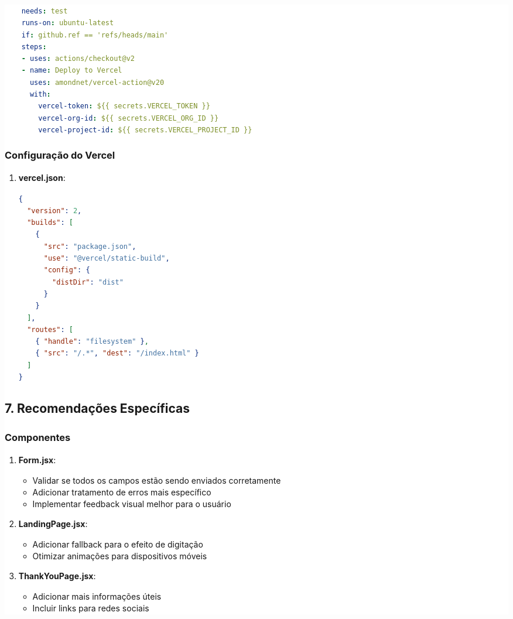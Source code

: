 ```yaml
    needs: test
    runs-on: ubuntu-latest
    if: github.ref == 'refs/heads/main'
    steps:
    - uses: actions/checkout@v2
    - name: Deploy to Vercel
      uses: amondnet/vercel-action@v20
      with:
        vercel-token: ${{ secrets.VERCEL_TOKEN }}
        vercel-org-id: ${{ secrets.VERCEL_ORG_ID }}
        vercel-project-id: ${{ secrets.VERCEL_PROJECT_ID }}
```

### Configuração do Vercel

1. **vercel.json**:
   ```json
   {
     "version": 2,
     "builds": [
       {
         "src": "package.json",
         "use": "@vercel/static-build",
         "config": {
           "distDir": "dist"
         }
       }
     ],
     "routes": [
       { "handle": "filesystem" },
       { "src": "/.*", "dest": "/index.html" }
     ]
   }
   ```

## 7. Recomendações Específicas

### Componentes

1. **Form.jsx**:
   - Validar se todos os campos estão sendo enviados corretamente
   - Adicionar tratamento de erros mais específico
   - Implementar feedback visual melhor para o usuário

2. **LandingPage.jsx**:
   - Adicionar fallback para o efeito de digitação
   - Otimizar animações para dispositivos móveis

3. **ThankYouPage.jsx**:
   - Adicionar mais informações úteis
   - Incluir links para redes sociais
